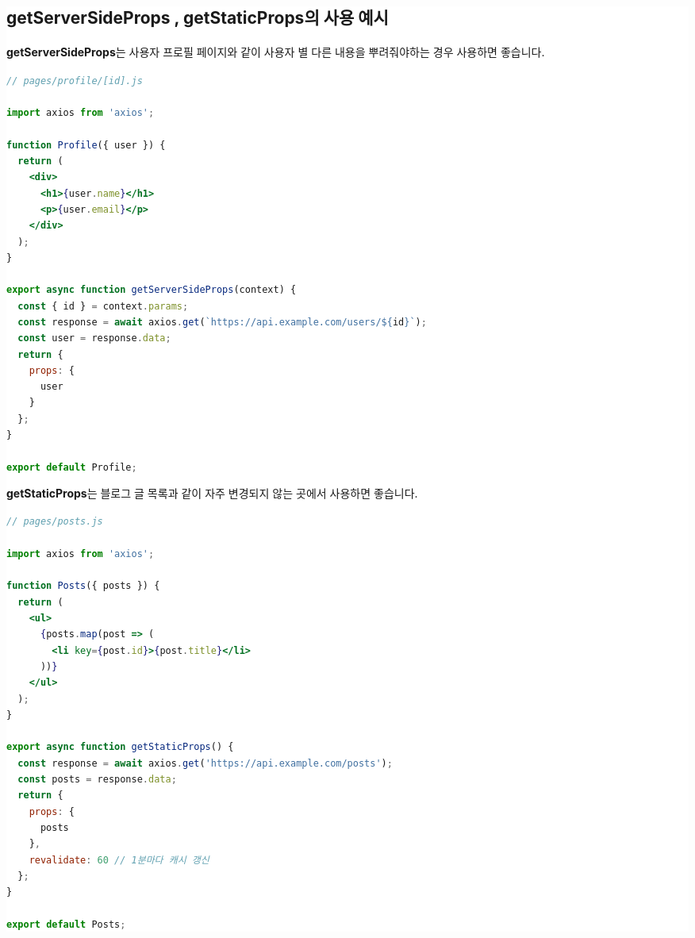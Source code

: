 ## **getServerSideProps , getStaticProps**의 사용 예시

**getServerSideProps**는 사용자 프로필 페이지와 같이 사용자 별 다른 내용을 뿌려줘야하는 경우 사용하면 좋습니다.

```jsx
// pages/profile/[id].js

import axios from 'axios';

function Profile({ user }) {
  return (
    <div>
      <h1>{user.name}</h1>
      <p>{user.email}</p>
    </div>
  );
}

export async function getServerSideProps(context) {
  const { id } = context.params;
  const response = await axios.get(`https://api.example.com/users/${id}`);
  const user = response.data;
  return {
    props: {
      user
    }
  };
}

export default Profile;
```

**getStaticProps**는 블로그 글 목록과 같이 자주 변경되지 않는 곳에서 사용하면 좋습니다.

```jsx
// pages/posts.js

import axios from 'axios';

function Posts({ posts }) {
  return (
    <ul>
      {posts.map(post => (
        <li key={post.id}>{post.title}</li>
      ))}
    </ul>
  );
}

export async function getStaticProps() {
  const response = await axios.get('https://api.example.com/posts');
  const posts = response.data;
  return {
    props: {
      posts
    },
    revalidate: 60 // 1분마다 캐시 갱신
  };
}

export default Posts;
```
